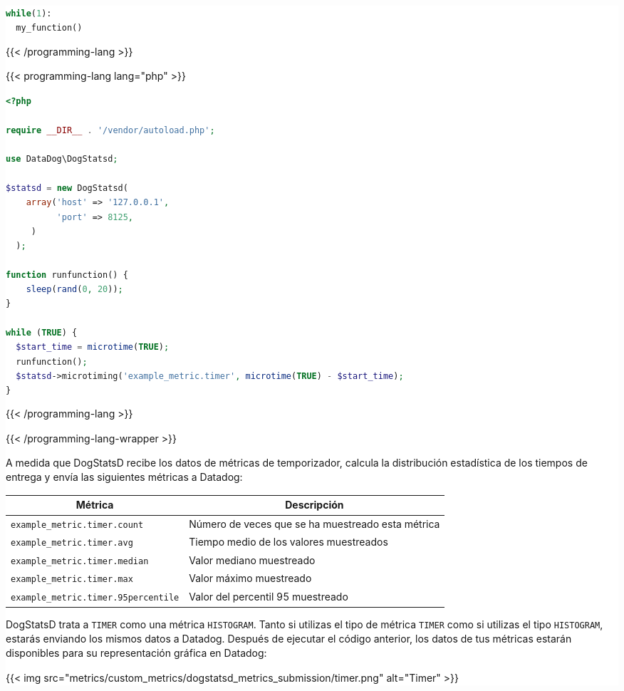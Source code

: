 ```python
while(1):
  my_function()
```
{{< /programming-lang >}}

{{< programming-lang lang="php" >}}
```php
<?php

require __DIR__ . '/vendor/autoload.php';

use DataDog\DogStatsd;

$statsd = new DogStatsd(
    array('host' => '127.0.0.1',
          'port' => 8125,
     )
  );

function runfunction() {
    sleep(rand(0, 20));
}

while (TRUE) {
  $start_time = microtime(TRUE);
  runfunction();
  $statsd->microtiming('example_metric.timer', microtime(TRUE) - $start_time);
}
```
{{< /programming-lang >}}

{{< /programming-lang-wrapper >}}

A medida que DogStatsD recibe los datos de métricas de temporizador, calcula la distribución estadística de los tiempos de entrega y envía las siguientes métricas a Datadog:

| Métrica                              | Descripción                             |
|-------------------------------------|-----------------------------------------|
| `example_metric.timer.count`        | Número de veces que se ha muestreado esta métrica  |
| `example_metric.timer.avg`          | Tiempo medio de los valores muestreados      |
| `example_metric.timer.median`       | Valor mediano muestreado                    |
| `example_metric.timer.max`          | Valor máximo muestreado                   |
| `example_metric.timer.95percentile` | Valor del percentil 95 muestreado           |

DogStatsD trata a `TIMER` como una métrica `HISTOGRAM`. Tanto si utilizas el tipo de métrica `TIMER` como si utilizas el tipo `HISTOGRAM`, estarás enviando los mismos datos a Datadog. Después de ejecutar el código anterior, los datos de tus métricas estarán disponibles para su representación gráfica en Datadog:

{{< img src="metrics/custom_metrics/dogstatsd_metrics_submission/timer.png" alt="Timer" >}}
